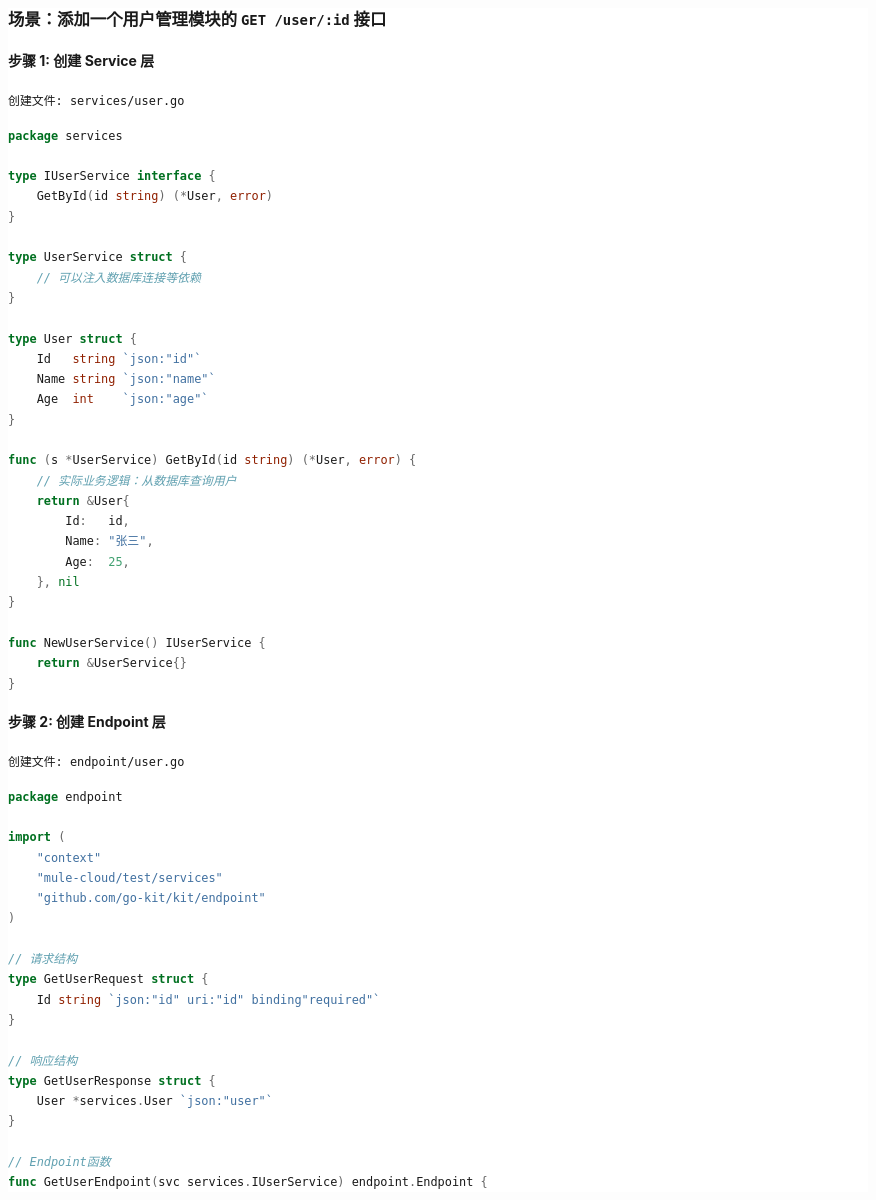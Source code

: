 ### 场景：添加一个用户管理模块的 `GET /user/:id` 接口

#### 步骤 1: 创建 Service 层

```bash
创建文件: services/user.go
```

```go
package services

type IUserService interface {
    GetById(id string) (*User, error)
}

type UserService struct {
    // 可以注入数据库连接等依赖
}

type User struct {
    Id   string `json:"id"`
    Name string `json:"name"`
    Age  int    `json:"age"`
}

func (s *UserService) GetById(id string) (*User, error) {
    // 实际业务逻辑：从数据库查询用户
    return &User{
        Id:   id,
        Name: "张三",
        Age:  25,
    }, nil
}

func NewUserService() IUserService {
    return &UserService{}
}
```

#### 步骤 2: 创建 Endpoint 层

```bash
创建文件: endpoint/user.go
```

```go
package endpoint

import (
    "context"
    "mule-cloud/test/services"
    "github.com/go-kit/kit/endpoint"
)

// 请求结构
type GetUserRequest struct {
    Id string `json:"id" uri:"id" binding"required"`
}

// 响应结构
type GetUserResponse struct {
    User *services.User `json:"user"`
}

// Endpoint函数
func GetUserEndpoint(svc services.IUserService) endpoint.Endpoint {
```